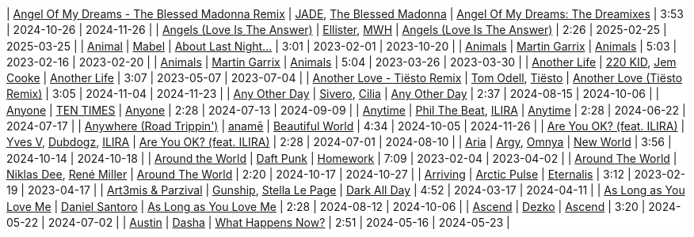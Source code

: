 | [Angel Of My Dreams \- The Blessed Madonna Remix](https://open.spotify.com/track/6V0A5sQh4Yd09G2yWirede) | [JADE](https://open.spotify.com/artist/24b0qNYNgeOfpP5rbljIB3), [The Blessed Madonna](https://open.spotify.com/artist/4TvhRzxIL1le2PWCeUqxQw) | [Angel Of My Dreams: The Dreamixes](https://open.spotify.com/album/6vpmv6D5SKeHNrqnxzhXfE) | 3:53 | 2024-10-26 | 2024-11-26 |
| [Angels \(Love Is The Answer\)](https://open.spotify.com/track/0quVbzPwHvKWDSYM4hgusK) | [Ellister](https://open.spotify.com/artist/0mMd8Kof3AjcIvVPHP4vuj), [MWH](https://open.spotify.com/artist/1F5EgTwaHXl5PgfZaqdD7l) | [Angels \(Love Is The Answer\)](https://open.spotify.com/album/2oCnSPPVSKnCUVOvW1TUNz) | 2:26 | 2025-02-25 | 2025-03-25 |
| [Animal](https://open.spotify.com/track/3WdijbYmphZ8N0MYblXDnF) | [Mabel](https://open.spotify.com/artist/1MIVXf74SZHmTIp4V4paH4) | [About Last Night...](https://open.spotify.com/album/2DX0Tyq5e8CtsoncXWEWPm) | 3:01 | 2023-02-01 | 2023-10-20 |
| [Animals](https://open.spotify.com/track/7vKfym6hgeJxxyyVpiXBBX) | [Martin Garrix](https://open.spotify.com/artist/60d24wfXkVzDSfLS6hyCjZ) | [Animals](https://open.spotify.com/album/3ZjQrlQwectSpi9se2GGHM) | 5:03 | 2023-02-16 | 2023-02-20 |
| [Animals](https://open.spotify.com/track/0A9mHc7oYUoCECqByV8cQR) | [Martin Garrix](https://open.spotify.com/artist/60d24wfXkVzDSfLS6hyCjZ) | [Animals](https://open.spotify.com/album/4Xs4NI3J2Nf9eSUqvW7GBn) | 5:04 | 2023-03-26 | 2023-03-30 |
| [Another Life](https://open.spotify.com/track/0tEgUXpEwJz7Hby3TCUD6x) | [220 KID](https://open.spotify.com/artist/4Euia7UzdRshy1DJOSMTcs), [Jem Cooke](https://open.spotify.com/artist/0AkL5tzM3UsDlWak9E0OwH) | [Another Life](https://open.spotify.com/album/0tDMz8iS4cWvG1MkSnoxYp) | 3:07 | 2023-05-07 | 2023-07-04 |
| [Another Love \- Tiësto Remix](https://open.spotify.com/track/4Et6tUEO7biKxZEfJXpNj1) | [Tom Odell](https://open.spotify.com/artist/2txHhyCwHjUEpJjWrEyqyX), [Tiësto](https://open.spotify.com/artist/2o5jDhtHVPhrJdv3cEQ99Z) | [Another Love \(Tiësto Remix\)](https://open.spotify.com/album/1QltVGlNGbK94CKgUsYZGa) | 3:05 | 2024-11-04 | 2024-11-23 |
| [Any Other Day](https://open.spotify.com/track/0VCgKW2Ofd8prwg5EiXb3Y) | [Sivero](https://open.spotify.com/artist/0QgXMWhEvffZRMma292j8n), [Cilia](https://open.spotify.com/artist/4RngVrYqhqVlLdX6c23WxL) | [Any Other Day](https://open.spotify.com/album/7zC2HMYIxT3o5L2vaEbW8i) | 2:37 | 2024-08-15 | 2024-10-06 |
| [Anyone](https://open.spotify.com/track/5BsepQcEQTKwAcbu8hGQrT) | [TEN TIMES](https://open.spotify.com/artist/3NccRg2H1XTSVekaTZZ3Xd) | [Anyone](https://open.spotify.com/album/09hC8eUMQM7LBVIqdGAT4r) | 2:28 | 2024-07-13 | 2024-09-09 |
| [Anytime](https://open.spotify.com/track/4pAxG2OEh4LSNuZFzDRUbN) | [Phil The Beat](https://open.spotify.com/artist/35pKZ36ma78w8aE467fRO9), [ILIRA](https://open.spotify.com/artist/6mzs66iVW15C5iLt0JLt41) | [Anytime](https://open.spotify.com/album/6eDNIUfe63AsdaFw3R4abu) | 2:28 | 2024-06-22 | 2024-07-17 |
| [Anywhere \(Road Trippin'\)](https://open.spotify.com/track/5rXJXEBTHqOjeLQbYSa07n) | [anamē](https://open.spotify.com/artist/3sZvCZHU2V2idOYyUl3fBi) | [Beautiful World](https://open.spotify.com/album/0ZnnuF8eC7ZsyMJm9008k4) | 4:34 | 2024-10-05 | 2024-11-26 |
| [Are You OK? \(feat\. ILIRA\)](https://open.spotify.com/track/6Ppext7tYrK3trnspkoSry) | [Yves V](https://open.spotify.com/artist/47BEc2RoW53owMyxacXWdV), [Dubdogz](https://open.spotify.com/artist/4cdyqaBREB68H77QKCrKP1), [ILIRA](https://open.spotify.com/artist/6mzs66iVW15C5iLt0JLt41) | [Are You OK? \(feat\. ILIRA\)](https://open.spotify.com/album/6CXKk17m3VB5S08HGPdTTJ) | 2:28 | 2024-07-01 | 2024-08-10 |
| [Aria](https://open.spotify.com/track/5vFJOD9V4rHgTLWaBRGQ4N) | [Argy](https://open.spotify.com/artist/1NaQOKgddaJipUtmptb7GI), [Omnya](https://open.spotify.com/artist/4zPg2ECAB9rHtMAx8faWfc) | [New World](https://open.spotify.com/album/34eqkiNdakhMaOmklFTpOv) | 3:56 | 2024-10-14 | 2024-10-18 |
| [Around the World](https://open.spotify.com/track/1pKYYY0dkg23sQQXi0Q5zN) | [Daft Punk](https://open.spotify.com/artist/4tZwfgrHOc3mvqYlEYSvVi) | [Homework](https://open.spotify.com/album/5uRdvUR7xCnHmUW8n64n9y) | 7:09 | 2023-02-04 | 2023-04-02 |
| [Around The World](https://open.spotify.com/track/47KhhDku9RLDsWIJjYaXDs) | [Niklas Dee](https://open.spotify.com/artist/1ZPGzmbFTn8GRjqTqnLiFE), [René Miller](https://open.spotify.com/artist/6ngF3kF5I0prOoapltjAps) | [Around The World](https://open.spotify.com/album/6DJnx2cTEn3txXXK4Xo2Tf) | 2:20 | 2024-10-17 | 2024-10-27 |
| [Arriving](https://open.spotify.com/track/730JGpAFz7uj2i53ySidzR) | [Arctic Pulse](https://open.spotify.com/artist/3KFpB0Bu4nUJ4zkJ1JoPVi) | [Eternalis](https://open.spotify.com/album/3qZMZFTUJyvi0fOJuo31sx) | 3:12 | 2023-02-19 | 2023-04-17 |
| [Art3mis & Parzival](https://open.spotify.com/track/3UwWu3k4ppm1vQxLuSIr0H) | [Gunship](https://open.spotify.com/artist/3PALZKWkpwjRvBsRmhlVSS), [Stella Le Page](https://open.spotify.com/artist/6VzpJprdrDY9NCo9psNyQr) | [Dark All Day](https://open.spotify.com/album/0rXLjiZSS0B7yYqCvz2akm) | 4:52 | 2024-03-17 | 2024-04-11 |
| [As Long as You Love Me](https://open.spotify.com/track/5cmnQIItYeZqKdt5jdfehT) | [Daniel Santoro](https://open.spotify.com/artist/2LwSighkNo49filvTvJmBz) | [As Long as You Love Me](https://open.spotify.com/album/6C6KXjP8CWLjiiaBG2XLbR) | 2:28 | 2024-08-12 | 2024-10-06 |
| [Ascend](https://open.spotify.com/track/199wv1uOJYZ1XyK8FTzwh2) | [Dezko](https://open.spotify.com/artist/4FAahCBNlbpgoAhVfuUHPD) | [Ascend](https://open.spotify.com/album/4mAF3peOEA7768ugEsKNHk) | 3:20 | 2024-05-22 | 2024-07-02 |
| [Austin](https://open.spotify.com/track/2uqYupMHANxnwgeiXTZXzd) | [Dasha](https://open.spotify.com/artist/7Ez6lTtSMjMf2YSYpukP1I) | [What Happens Now?](https://open.spotify.com/album/40HsqPqeSR9Xe3IyAJWr6e) | 2:51 | 2024-05-16 | 2024-05-23 |